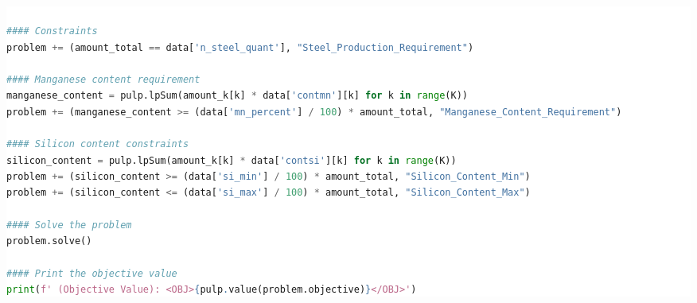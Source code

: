 ```python

#### Constraints
problem += (amount_total == data['n_steel_quant'], "Steel_Production_Requirement")

#### Manganese content requirement
manganese_content = pulp.lpSum(amount_k[k] * data['contmn'][k] for k in range(K))
problem += (manganese_content >= (data['mn_percent'] / 100) * amount_total, "Manganese_Content_Requirement")

#### Silicon content constraints
silicon_content = pulp.lpSum(amount_k[k] * data['contsi'][k] for k in range(K))
problem += (silicon_content >= (data['si_min'] / 100) * amount_total, "Silicon_Content_Min")
problem += (silicon_content <= (data['si_max'] / 100) * amount_total, "Silicon_Content_Max")

#### Solve the problem
problem.solve()

#### Print the objective value
print(f' (Objective Value): <OBJ>{pulp.value(problem.objective)}</OBJ>')
```


